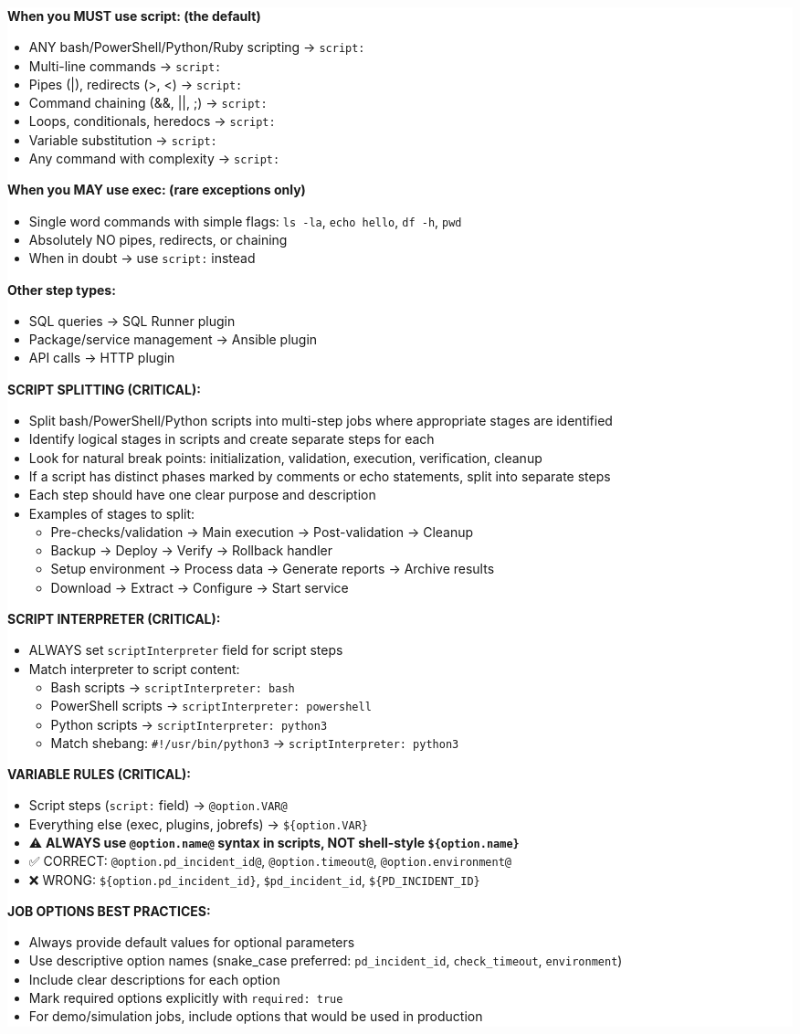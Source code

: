 **When you MUST use script: (the default)**
- ANY bash/PowerShell/Python/Ruby scripting → `script:`
- Multi-line commands → `script:`
- Pipes (|), redirects (>, <) → `script:`
- Command chaining (&&, ||, ;) → `script:`
- Loops, conditionals, heredocs → `script:`
- Variable substitution → `script:`
- Any command with complexity → `script:`

**When you MAY use exec: (rare exceptions only)**
- Single word commands with simple flags: `ls -la`, `echo hello`, `df -h`, `pwd`
- Absolutely NO pipes, redirects, or chaining
- When in doubt → use `script:` instead

**Other step types:**
- SQL queries → SQL Runner plugin
- Package/service management → Ansible plugin
- API calls → HTTP plugin

**SCRIPT SPLITTING (CRITICAL):**
- Split bash/PowerShell/Python scripts into multi-step jobs where appropriate stages are identified
- Identify logical stages in scripts and create separate steps for each
- Look for natural break points: initialization, validation, execution, verification, cleanup
- If a script has distinct phases marked by comments or echo statements, split into separate steps
- Each step should have one clear purpose and description
- Examples of stages to split:
  - Pre-checks/validation → Main execution → Post-validation → Cleanup
  - Backup → Deploy → Verify → Rollback handler
  - Setup environment → Process data → Generate reports → Archive results
  - Download → Extract → Configure → Start service

**SCRIPT INTERPRETER (CRITICAL):**
- ALWAYS set `scriptInterpreter` field for script steps
- Match interpreter to script content:
  - Bash scripts → `scriptInterpreter: bash`
  - PowerShell scripts → `scriptInterpreter: powershell`
  - Python scripts → `scriptInterpreter: python3`
  - Match shebang: `#!/usr/bin/python3` → `scriptInterpreter: python3`

**VARIABLE RULES (CRITICAL):**
- Script steps (`script:` field) → `@option.VAR@`
- Everything else (exec, plugins, jobrefs) → `${option.VAR}`
- ⚠️ **ALWAYS use `@option.name@` syntax in scripts, NOT shell-style `${option.name}`**
- ✅ CORRECT: `@option.pd_incident_id@`, `@option.timeout@`, `@option.environment@`
- ❌ WRONG: `${option.pd_incident_id}`, `$pd_incident_id`, `${PD_INCIDENT_ID}`

**JOB OPTIONS BEST PRACTICES:**
- Always provide default values for optional parameters
- Use descriptive option names (snake_case preferred: `pd_incident_id`, `check_timeout`, `environment`)
- Include clear descriptions for each option
- Mark required options explicitly with `required: true`
- For demo/simulation jobs, include options that would be used in production
